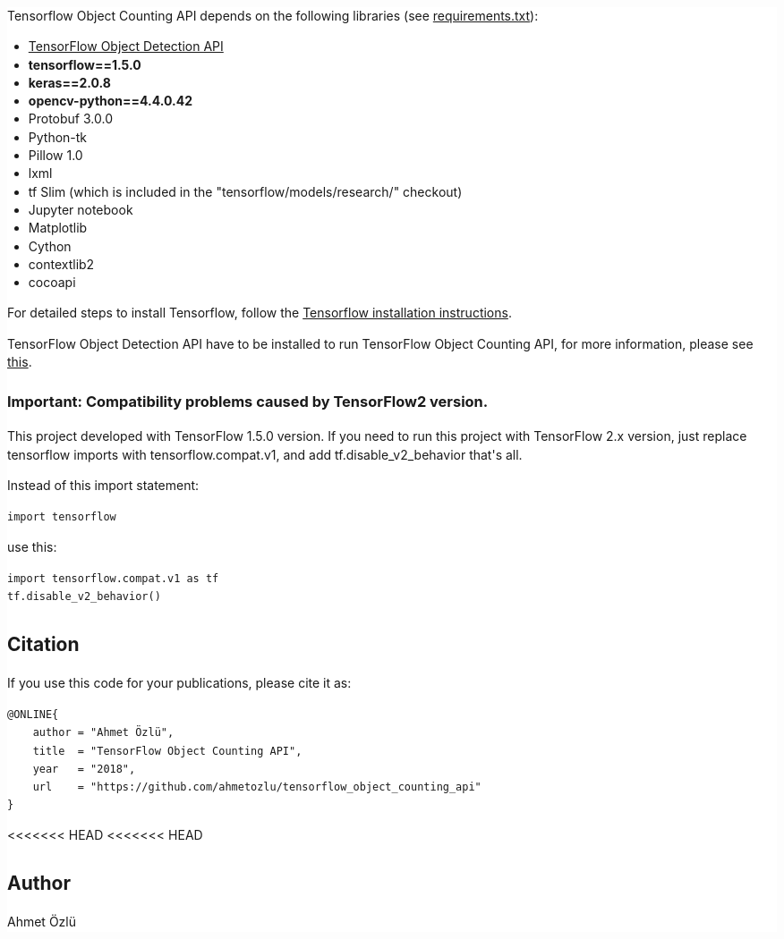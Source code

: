 Tensorflow Object Counting API depends on the following libraries (see [requirements.txt]()):

- [TensorFlow Object Detection API](https://github.com/tensorflow/models/tree/master/research/object_detection)
- **tensorflow==1.5.0**
- **keras==2.0.8**
- **opencv-python==4.4.0.42**
- Protobuf 3.0.0
- Python-tk
- Pillow 1.0
- lxml
- tf Slim (which is included in the "tensorflow/models/research/" checkout)
- Jupyter notebook
- Matplotlib
- Cython
- contextlib2
- cocoapi

For detailed steps to install Tensorflow, follow the [Tensorflow installation instructions](https://www.tensorflow.org/install/). 

TensorFlow Object Detection API have to be installed to run TensorFlow Object Counting API, for more information, please see [this](https://github.com/tensorflow/models/blob/master/research/object_detection/g3doc/installation.md).

### Important: Compatibility problems caused by TensorFlow2 version.

This project developed with TensorFlow 1.5.0 version. If you need to run this project with TensorFlow 2.x version, just replace tensorflow imports with tensorflow.compat.v1, and add tf.disable_v2_behavior that's all. 

Instead of this import statement:

    import tensorflow

use this:

    import tensorflow.compat.v1 as tf
    tf.disable_v2_behavior()

## Citation
If you use this code for your publications, please cite it as:

    @ONLINE{
        author = "Ahmet Özlü",
        title  = "TensorFlow Object Counting API",
        year   = "2018",
        url    = "https://github.com/ahmetozlu/tensorflow_object_counting_api"
    }
<<<<<<< HEAD
<<<<<<< HEAD

## Author
Ahmet Özlü
